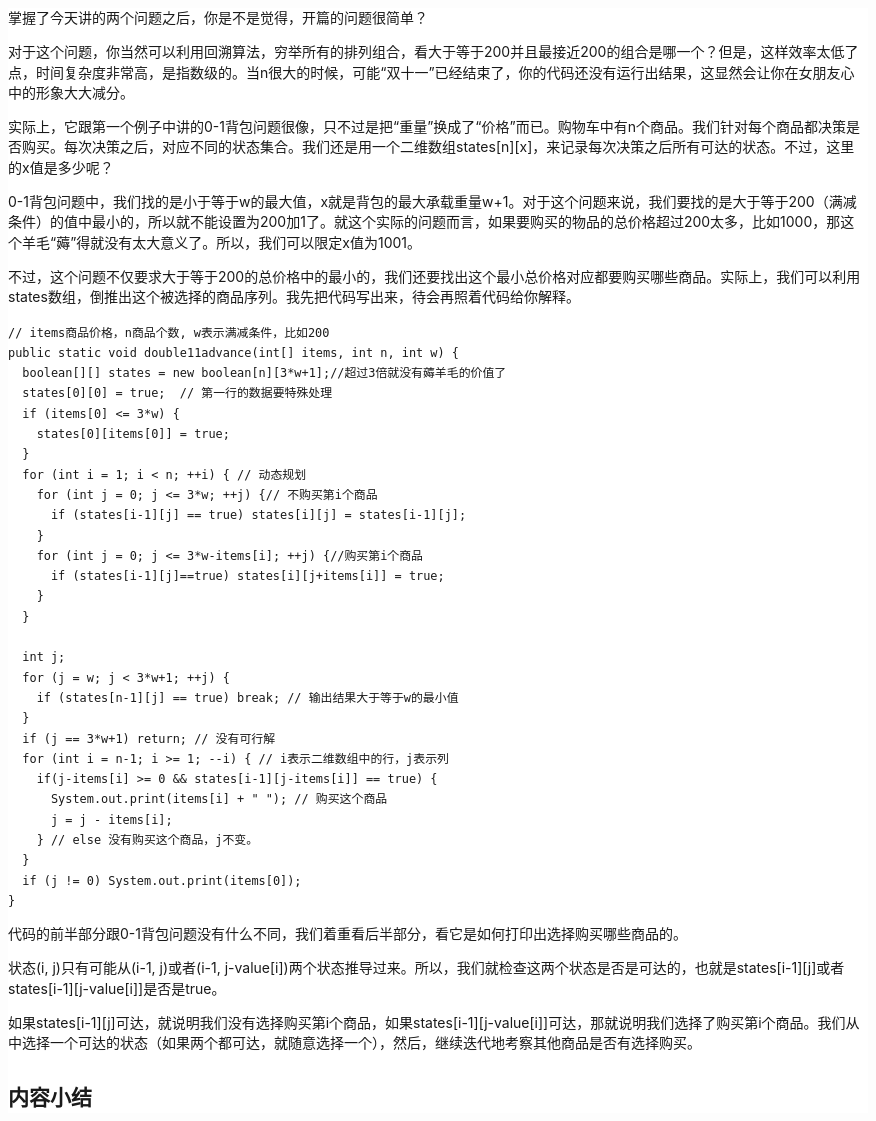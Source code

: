 掌握了今天讲的两个问题之后，你是不是觉得，开篇的问题很简单？

对于这个问题，你当然可以利用回溯算法，穷举所有的排列组合，看大于等于200并且最接近200的组合是哪一个？但是，这样效率太低了点，时间复杂度非常高，是指数级的。当n很大的时候，可能“双十一”已经结束了，你的代码还没有运行出结果，这显然会让你在女朋友心中的形象大大减分。

实际上，它跟第一个例子中讲的0-1背包问题很像，只不过是把“重量”换成了“价格”而已。购物车中有n个商品。我们针对每个商品都决策是否购买。每次决策之后，对应不同的状态集合。我们还是用一个二维数组states\[n\]\[x\]，来记录每次决策之后所有可达的状态。不过，这里的x值是多少呢？

0-1背包问题中，我们找的是小于等于w的最大值，x就是背包的最大承载重量w+1。对于这个问题来说，我们要找的是大于等于200（满减条件）的值中最小的，所以就不能设置为200加1了。就这个实际的问题而言，如果要购买的物品的总价格超过200太多，比如1000，那这个羊毛“薅”得就没有太大意义了。所以，我们可以限定x值为1001。

不过，这个问题不仅要求大于等于200的总价格中的最小的，我们还要找出这个最小总价格对应都要购买哪些商品。实际上，我们可以利用states数组，倒推出这个被选择的商品序列。我先把代码写出来，待会再照着代码给你解释。

```
// items商品价格，n商品个数, w表示满减条件，比如200
public static void double11advance(int[] items, int n, int w) {
  boolean[][] states = new boolean[n][3*w+1];//超过3倍就没有薅羊毛的价值了
  states[0][0] = true;  // 第一行的数据要特殊处理
  if (items[0] <= 3*w) {
    states[0][items[0]] = true;
  }
  for (int i = 1; i < n; ++i) { // 动态规划
    for (int j = 0; j <= 3*w; ++j) {// 不购买第i个商品
      if (states[i-1][j] == true) states[i][j] = states[i-1][j];
    }
    for (int j = 0; j <= 3*w-items[i]; ++j) {//购买第i个商品
      if (states[i-1][j]==true) states[i][j+items[i]] = true;
    }
  }

  int j;
  for (j = w; j < 3*w+1; ++j) {
    if (states[n-1][j] == true) break; // 输出结果大于等于w的最小值
  }
  if (j == 3*w+1) return; // 没有可行解
  for (int i = n-1; i >= 1; --i) { // i表示二维数组中的行，j表示列
    if(j-items[i] >= 0 && states[i-1][j-items[i]] == true) {
      System.out.print(items[i] + " "); // 购买这个商品
      j = j - items[i];
    } // else 没有购买这个商品，j不变。
  }
  if (j != 0) System.out.print(items[0]);
}

```

代码的前半部分跟0-1背包问题没有什么不同，我们着重看后半部分，看它是如何打印出选择购买哪些商品的。

状态(i, j)只有可能从(i-1, j)或者(i-1, j-value\[i\])两个状态推导过来。所以，我们就检查这两个状态是否是可达的，也就是states\[i-1\]\[j\]或者states\[i-1\]\[j-value\[i\]\]是否是true。

如果states\[i-1\]\[j\]可达，就说明我们没有选择购买第i个商品，如果states\[i-1\]\[j-value\[i\]\]可达，那就说明我们选择了购买第i个商品。我们从中选择一个可达的状态（如果两个都可达，就随意选择一个），然后，继续迭代地考察其他商品是否有选择购买。

## 内容小结
